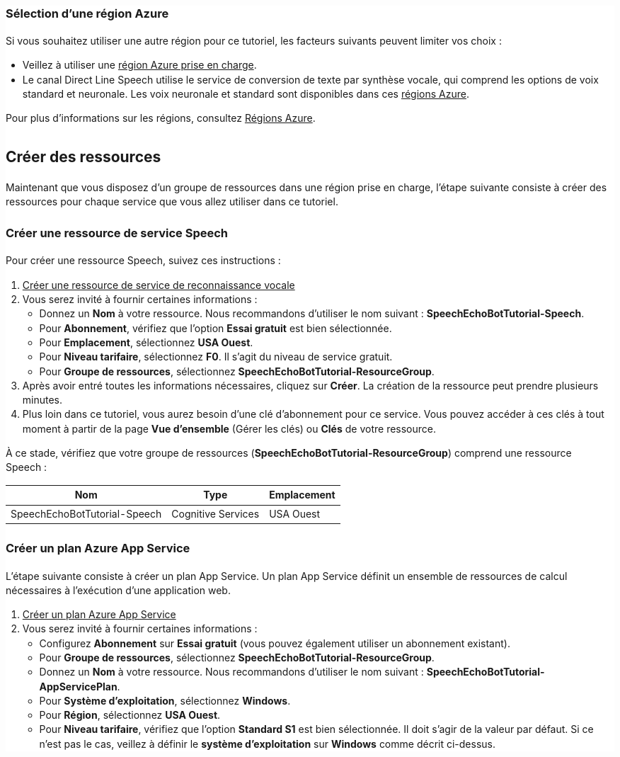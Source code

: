 ### <a name="choosing-an-azure-region"></a>Sélection d’une région Azure

Si vous souhaitez utiliser une autre région pour ce tutoriel, les facteurs suivants peuvent limiter vos choix :

* Veillez à utiliser une [région Azure prise en charge](regions.md#voice-assistants).
* Le canal Direct Line Speech utilise le service de conversion de texte par synthèse vocale, qui comprend les options de voix standard et neuronale. Les voix neuronale et standard sont disponibles dans ces [régions Azure](regions.md#neural-and-standard-voices).

Pour plus d’informations sur les régions, consultez [Régions Azure](https://azure.microsoft.com/global-infrastructure/locations/).

## <a name="create-resources"></a>Créer des ressources

Maintenant que vous disposez d’un groupe de ressources dans une région prise en charge, l’étape suivante consiste à créer des ressources pour chaque service que vous allez utiliser dans ce tutoriel.

### <a name="create-a-speech-service-resource"></a>Créer une ressource de service Speech

Pour créer une ressource Speech, suivez ces instructions :

1. <a href="https://ms.portal.azure.com/#create/Microsoft.CognitiveServicesSpeechServices" target="_blank">Créer une ressource de service de reconnaissance vocale </a>
4. Vous serez invité à fournir certaines informations :
   * Donnez un **Nom** à votre ressource. Nous recommandons d’utiliser le nom suivant : **SpeechEchoBotTutorial-Speech**.
   * Pour **Abonnement**, vérifiez que l’option **Essai gratuit** est bien sélectionnée.
   * Pour **Emplacement**, sélectionnez **USA Ouest**.
   * Pour **Niveau tarifaire**, sélectionnez **F0**. Il s’agit du niveau de service gratuit.
   * Pour **Groupe de ressources**, sélectionnez **SpeechEchoBotTutorial-ResourceGroup**.
5. Après avoir entré toutes les informations nécessaires, cliquez sur **Créer**. La création de la ressource peut prendre plusieurs minutes.
6. Plus loin dans ce tutoriel, vous aurez besoin d’une clé d’abonnement pour ce service. Vous pouvez accéder à ces clés à tout moment à partir de la page **Vue d’ensemble** (Gérer les clés) ou **Clés** de votre ressource.

À ce stade, vérifiez que votre groupe de ressources (**SpeechEchoBotTutorial-ResourceGroup**) comprend une ressource Speech :

| Nom | Type  | Emplacement |
|------|-------|----------|
| SpeechEchoBotTutorial-Speech | Cognitive Services | USA Ouest |

### <a name="create-an-azure-app-service-plan"></a>Créer un plan Azure App Service

L’étape suivante consiste à créer un plan App Service. Un plan App Service définit un ensemble de ressources de calcul nécessaires à l’exécution d’une application web.

1. <a href="https://ms.portal.azure.com/#create/Microsoft.AppServicePlanCreate" target="_blank">Créer un plan Azure App Service </a>
4. Vous serez invité à fournir certaines informations :
   * Configurez **Abonnement** sur **Essai gratuit** (vous pouvez également utiliser un abonnement existant).
   * Pour **Groupe de ressources**, sélectionnez **SpeechEchoBotTutorial-ResourceGroup**.
   * Donnez un **Nom** à votre ressource. Nous recommandons d’utiliser le nom suivant : **SpeechEchoBotTutorial-AppServicePlan**.
   * Pour **Système d’exploitation**, sélectionnez **Windows**.
   * Pour **Région**, sélectionnez **USA Ouest**.
   * Pour **Niveau tarifaire**, vérifiez que l’option **Standard S1** est bien sélectionnée. Il doit s’agir de la valeur par défaut. Si ce n’est pas le cas, veillez à définir le **système d’exploitation** sur **Windows** comme décrit ci-dessus.